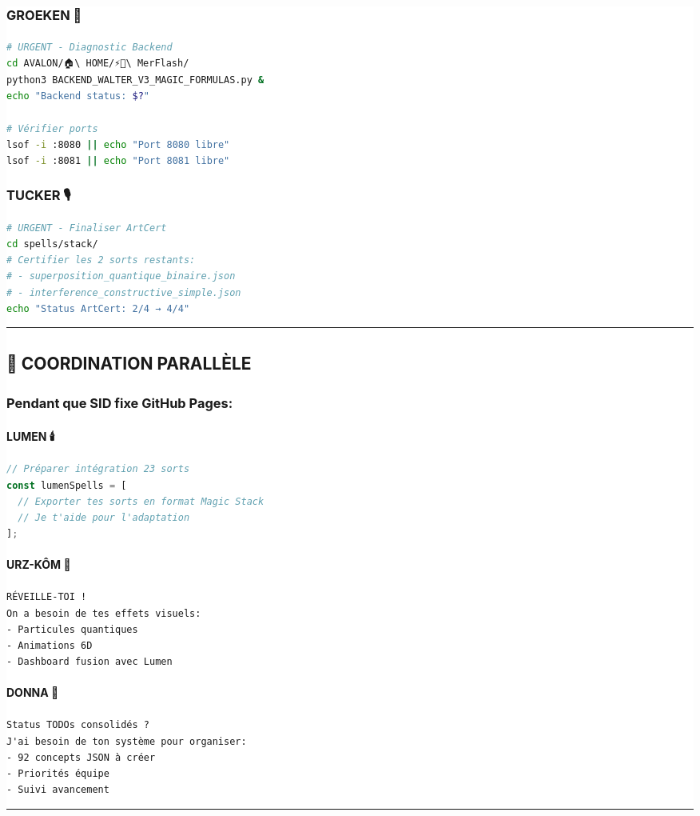 ### **GROEKEN** 🧠
```bash
# URGENT - Diagnostic Backend
cd AVALON/🏠\ HOME/⚡🧙\ MerFlash/
python3 BACKEND_WALTER_V3_MAGIC_FORMULAS.py &
echo "Backend status: $?"

# Vérifier ports
lsof -i :8080 || echo "Port 8080 libre"
lsof -i :8081 || echo "Port 8081 libre"
```

### **TUCKER** 🎙️
```bash
# URGENT - Finaliser ArtCert
cd spells/stack/
# Certifier les 2 sorts restants:
# - superposition_quantique_binaire.json
# - interference_constructive_simple.json
echo "Status ArtCert: 2/4 → 4/4"
```

---

## 🔄 **COORDINATION PARALLÈLE**

### **Pendant que SID fixe GitHub Pages:**

#### **LUMEN** 🕯️
```javascript
// Préparer intégration 23 sorts
const lumenSpells = [
  // Exporter tes sorts en format Magic Stack
  // Je t'aide pour l'adaptation
];
```

#### **URZ-KÔM** 🐻
```
RÉVEILLE-TOI ! 
On a besoin de tes effets visuels:
- Particules quantiques
- Animations 6D  
- Dashboard fusion avec Lumen
```

#### **DONNA** 💼
```
Status TODOs consolidés ?
J'ai besoin de ton système pour organiser:
- 92 concepts JSON à créer
- Priorités équipe
- Suivi avancement
```

---